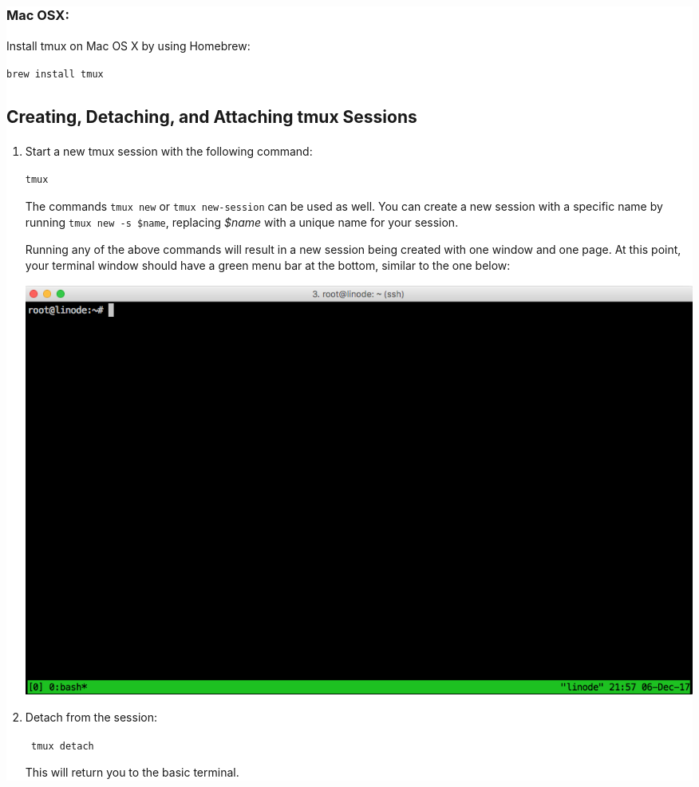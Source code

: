### Mac OSX:

Install tmux on Mac OS X by using Homebrew:

    brew install tmux

## Creating, Detaching, and Attaching tmux Sessions

1.  Start a new tmux session with the following command:

        tmux

    The commands `tmux new` or `tmux new-session` can be used as well. You can create a new session with a specific name by running `tmux new -s $name`, replacing *$name* with a unique name for your session.

    Running any of the above commands will result in a new session being created with one window and one page. At this point, your terminal window should have a green menu bar at the bottom, similar to the one below:

    ![Tmux menu](tmux_menu.png)

1. Detach from the session:

        tmux detach

    This will return you to the basic terminal.
